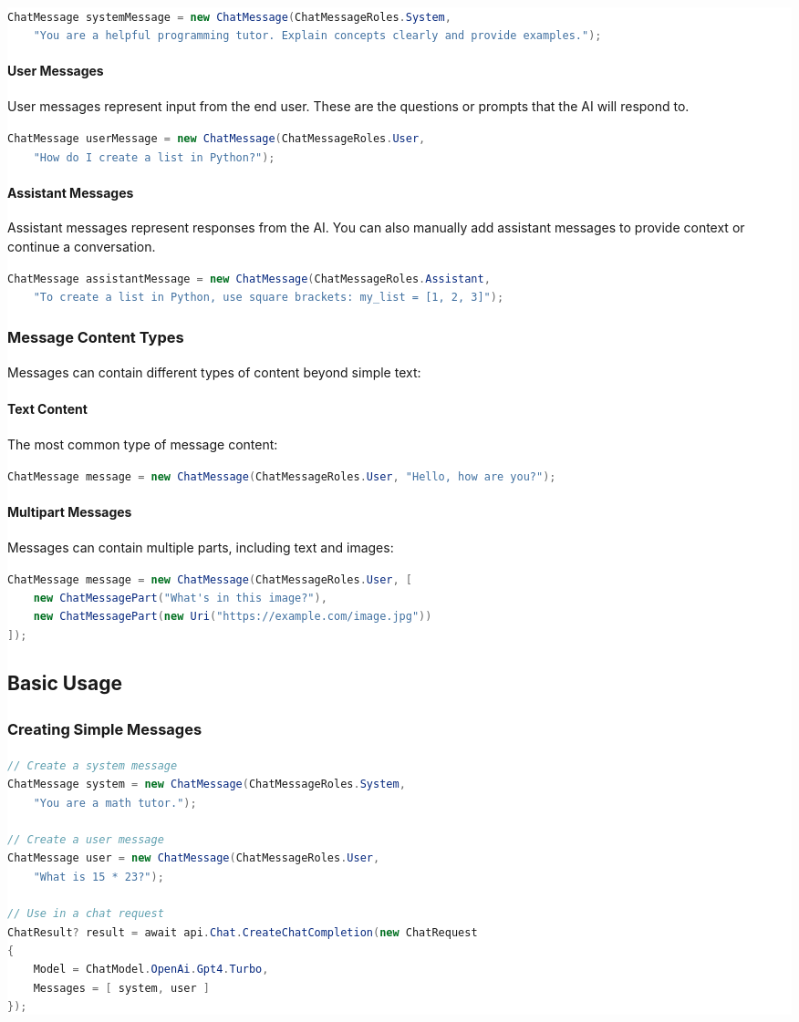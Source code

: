 ```csharp
ChatMessage systemMessage = new ChatMessage(ChatMessageRoles.System, 
    "You are a helpful programming tutor. Explain concepts clearly and provide examples.");
```

#### User Messages
User messages represent input from the end user. These are the questions or prompts that the AI will respond to.

```csharp
ChatMessage userMessage = new ChatMessage(ChatMessageRoles.User, 
    "How do I create a list in Python?");
```

#### Assistant Messages
Assistant messages represent responses from the AI. You can also manually add assistant messages to provide context or continue a conversation.

```csharp
ChatMessage assistantMessage = new ChatMessage(ChatMessageRoles.Assistant, 
    "To create a list in Python, use square brackets: my_list = [1, 2, 3]");
```

### Message Content Types

Messages can contain different types of content beyond simple text:

#### Text Content
The most common type of message content:

```csharp
ChatMessage message = new ChatMessage(ChatMessageRoles.User, "Hello, how are you?");
```

#### Multipart Messages
Messages can contain multiple parts, including text and images:

```csharp
ChatMessage message = new ChatMessage(ChatMessageRoles.User, [
    new ChatMessagePart("What's in this image?"),
    new ChatMessagePart(new Uri("https://example.com/image.jpg"))
]);
```

## Basic Usage

### Creating Simple Messages

```csharp
// Create a system message
ChatMessage system = new ChatMessage(ChatMessageRoles.System, 
    "You are a math tutor.");

// Create a user message
ChatMessage user = new ChatMessage(ChatMessageRoles.User, 
    "What is 15 * 23?");

// Use in a chat request
ChatResult? result = await api.Chat.CreateChatCompletion(new ChatRequest
{
    Model = ChatModel.OpenAi.Gpt4.Turbo,
    Messages = [ system, user ]
});
```
